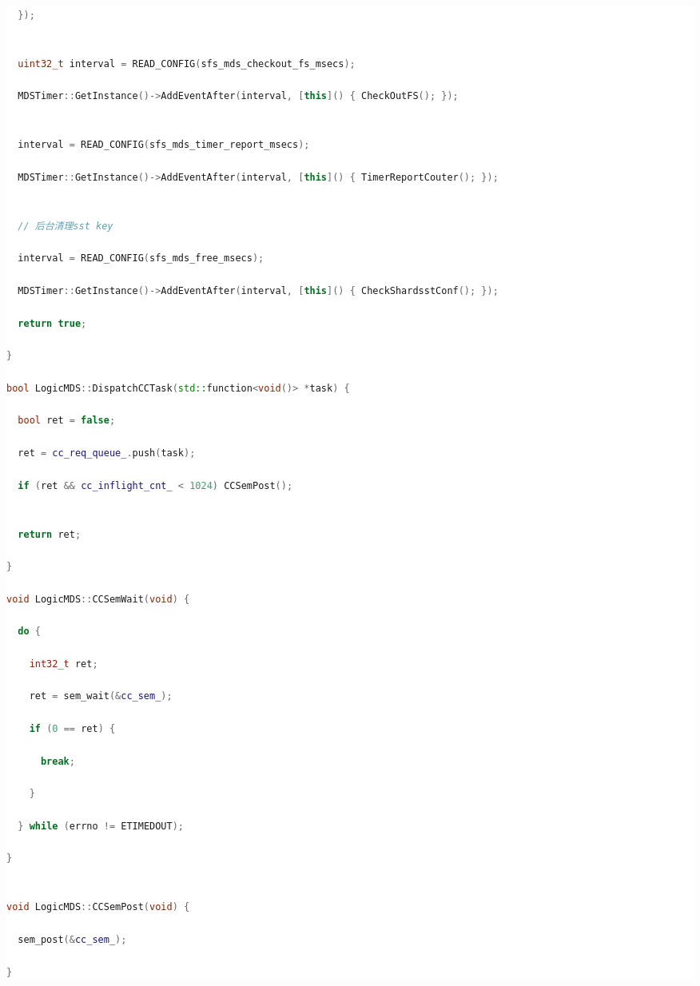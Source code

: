 ```c++
  });


  uint32_t interval = READ_CONFIG(sfs_mds_checkout_fs_msecs);

  MDSTimer::GetInstance()->AddEventAfter(interval, [this]() { CheckOutFS(); });


  interval = READ_CONFIG(sfs_mds_timer_report_msecs);

  MDSTimer::GetInstance()->AddEventAfter(interval, [this]() { TimerReportCouter(); });


  // 后台清理sst key

  interval = READ_CONFIG(sfs_mds_free_msecs);

  MDSTimer::GetInstance()->AddEventAfter(interval, [this]() { CheckShardsstConf(); });

  return true;

}

bool LogicMDS::DispatchCCTask(std::function<void()> *task) {

  bool ret = false;

  ret = cc_req_queue_.push(task);

  if (ret && cc_inflight_cnt_ < 1024) CCSemPost();


  return ret;

}

void LogicMDS::CCSemWait(void) {

  do {

    int32_t ret;

    ret = sem_wait(&cc_sem_);

    if (0 == ret) {

      break;

    }

  } while (errno != ETIMEDOUT);

}


void LogicMDS::CCSemPost(void) {

  sem_post(&cc_sem_);

}

```
